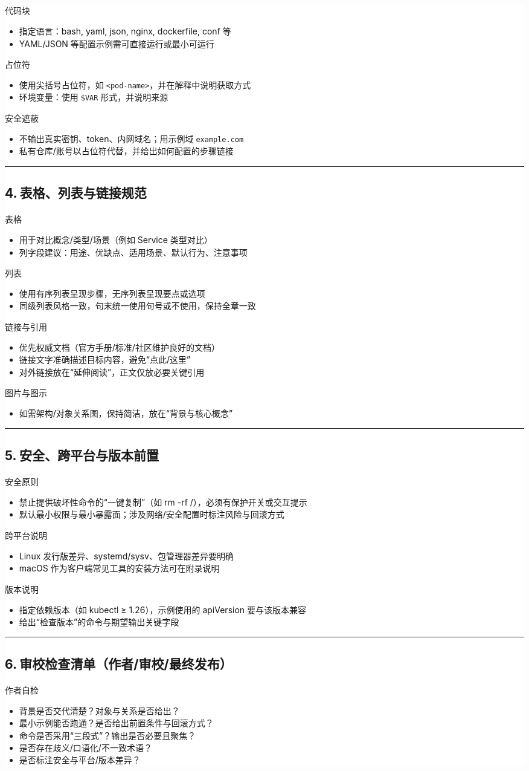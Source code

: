代码块
- 指定语言：bash, yaml, json, nginx, dockerfile, conf 等
- YAML/JSON 等配置示例需可直接运行或最小可运行

占位符
- 使用尖括号占位符，如 `<pod-name>`，并在解释中说明获取方式
- 环境变量：使用 `$VAR` 形式，并说明来源

安全遮蔽
- 不输出真实密钥、token、内网域名；用示例域 `example.com`
- 私有仓库/账号以占位符代替，并给出如何配置的步骤链接

---

## 4. 表格、列表与链接规范

表格
- 用于对比概念/类型/场景（例如 Service 类型对比）
- 列字段建议：用途、优缺点、适用场景、默认行为、注意事项

列表
- 使用有序列表呈现步骤，无序列表呈现要点或选项
- 同级列表风格一致，句末统一使用句号或不使用，保持全章一致

链接与引用
- 优先权威文档（官方手册/标准/社区维护良好的文档）
- 链接文字准确描述目标内容，避免“点此/这里”
- 对外链接放在“延伸阅读”，正文仅放必要关键引用

图片与图示
- 如需架构/对象关系图，保持简洁，放在“背景与核心概念”

---

## 5. 安全、跨平台与版本前置

安全原则
- 禁止提供破坏性命令的“一键复制”（如 rm -rf /），必须有保护开关或交互提示
- 默认最小权限与最小暴露面；涉及网络/安全配置时标注风险与回滚方式

跨平台说明
- Linux 发行版差异、systemd/sysv、包管理器差异要明确
- macOS 作为客户端常见工具的安装方法可在附录说明

版本说明
- 指定依赖版本（如 kubectl ≥ 1.26），示例使用的 apiVersion 要与该版本兼容
- 给出“检查版本”的命令与期望输出关键字段

---

## 6. 审校检查清单（作者/审校/最终发布）

作者自检
- 背景是否交代清楚？对象与关系是否给出？
- 最小示例能否跑通？是否给出前置条件与回滚方式？
- 命令是否采用“三段式”？输出是否必要且聚焦？
- 是否存在歧义/口语化/不一致术语？
- 是否标注安全与平台/版本差异？
